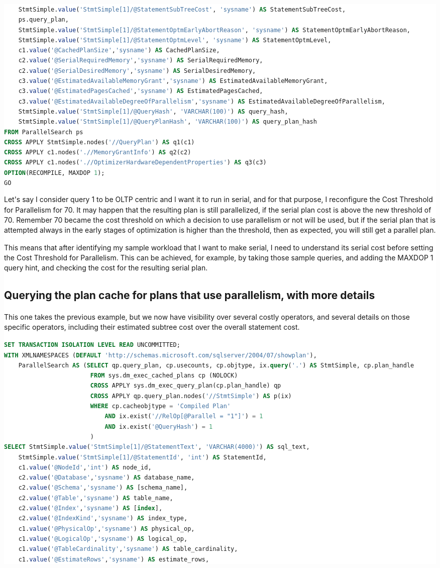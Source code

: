 ```sql
	StmtSimple.value('StmtSimple[1]/@StatementSubTreeCost', 'sysname') AS StatementSubTreeCost,
	ps.query_plan,
	StmtSimple.value('StmtSimple[1]/@StatementOptmEarlyAbortReason', 'sysname') AS StatementOptmEarlyAbortReason,
	StmtSimple.value('StmtSimple[1]/@StatementOptmLevel', 'sysname') AS StatementOptmLevel,
	c1.value('@CachedPlanSize','sysname') AS CachedPlanSize,
	c2.value('@SerialRequiredMemory','sysname') AS SerialRequiredMemory,
	c2.value('@SerialDesiredMemory','sysname') AS SerialDesiredMemory,
	c3.value('@EstimatedAvailableMemoryGrant','sysname') AS EstimatedAvailableMemoryGrant,
	c3.value('@EstimatedPagesCached','sysname') AS EstimatedPagesCached,
	c3.value('@EstimatedAvailableDegreeOfParallelism','sysname') AS EstimatedAvailableDegreeOfParallelism,
	StmtSimple.value('StmtSimple[1]/@QueryHash', 'VARCHAR(100)') AS query_hash,
	StmtSimple.value('StmtSimple[1]/@QueryPlanHash', 'VARCHAR(100)') AS query_plan_hash
FROM ParallelSearch ps
CROSS APPLY StmtSimple.nodes('//QueryPlan') AS q1(c1)
CROSS APPLY c1.nodes('.//MemoryGrantInfo') AS q2(c2)
CROSS APPLY c1.nodes('.//OptimizerHardwareDependentProperties') AS q3(c3)
OPTION(RECOMPILE, MAXDOP 1); 
GO
```

Let's say I consider query 1 to be OLTP centric and I want it to run in serial, and for that purpose, I reconfigure the Cost Threshold for Parallelism for 70.
It may happen that the resulting plan is still parallelized, if the serial plan cost is above the new threshold of 70. Remember 70 became the cost threshold on which a decision to use parallelism or not will be used, but if the serial plan that is attempted always in the early stages of optimization is higher than the threshold, then as expected, you will still get a parallel plan.

This means that after identifying my sample workload that I want to make serial, I need to understand its serial cost before setting the Cost Threshold for Parallelism. This can be achieved, for example, by taking those sample queries, and adding the MAXDOP 1 query hint, and checking the cost for the resulting serial plan.

## Querying the plan cache for plans that use parallelism, with more details
This one takes the previous example, but we now have visibility over several costly operators, and several details on those specific operators, including their estimated subtree cost over the overall statement cost.

```sql
SET TRANSACTION ISOLATION LEVEL READ UNCOMMITTED;
WITH XMLNAMESPACES (DEFAULT 'http://schemas.microsoft.com/sqlserver/2004/07/showplan'), 
	ParallelSearch AS (SELECT qp.query_plan, cp.usecounts, cp.objtype, ix.query('.') AS StmtSimple, cp.plan_handle
						FROM sys.dm_exec_cached_plans cp (NOLOCK)
						CROSS APPLY sys.dm_exec_query_plan(cp.plan_handle) qp
						CROSS APPLY qp.query_plan.nodes('//StmtSimple') AS p(ix)
						WHERE cp.cacheobjtype = 'Compiled Plan' 
							AND ix.exist('//RelOp[@Parallel = "1"]') = 1
							AND ix.exist('@QueryHash') = 1
						)
SELECT StmtSimple.value('StmtSimple[1]/@StatementText', 'VARCHAR(4000)') AS sql_text,
	StmtSimple.value('StmtSimple[1]/@StatementId', 'int') AS StatementId,
	c1.value('@NodeId','int') AS node_id,
	c2.value('@Database','sysname') AS database_name,
	c2.value('@Schema','sysname') AS [schema_name],
	c2.value('@Table','sysname') AS table_name,
	c2.value('@Index','sysname') AS [index],
	c2.value('@IndexKind','sysname') AS index_type,
	c1.value('@PhysicalOp','sysname') AS physical_op,
	c1.value('@LogicalOp','sysname') AS logical_op,
	c1.value('@TableCardinality','sysname') AS table_cardinality,
	c1.value('@EstimateRows','sysname') AS estimate_rows,
```